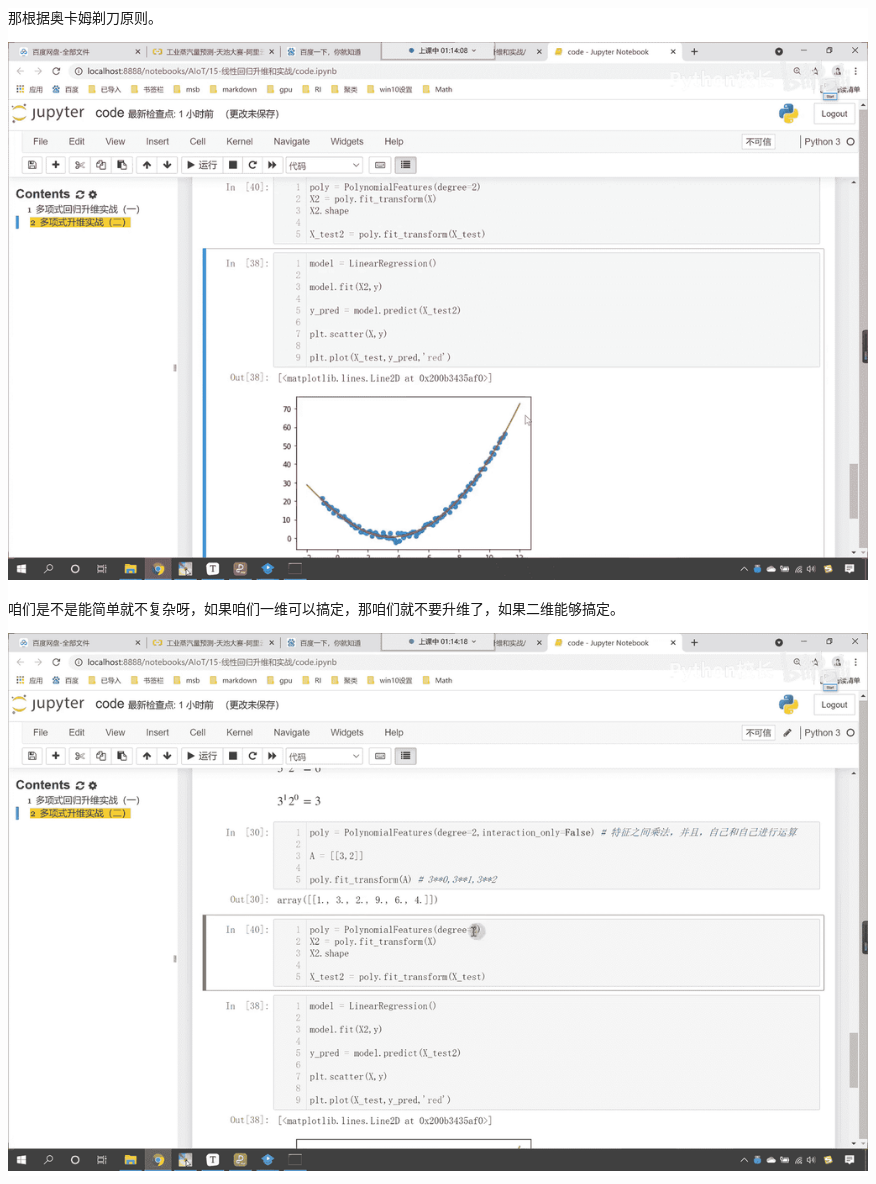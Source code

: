 那根据奥卡姆剃刀原则。

![](img/622ea3d283652e712f90ad26b25fccac_97.png)

咱们是不是能简单就不复杂呀，如果咱们一维可以搞定，那咱们就不要升维了，如果二维能够搞定。

![](img/622ea3d283652e712f90ad26b25fccac_99.png)
